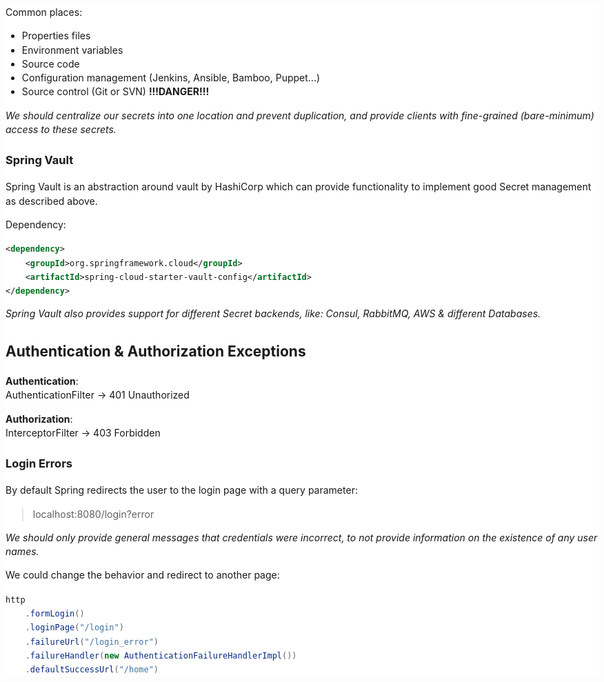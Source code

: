 Common places:
- Properties files
- Environment variables
- Source code
- Configuration management (Jenkins, Ansible, Bamboo, Puppet...)
- Source control (Git or SVN) **!!!DANGER!!!**

*We should centralize our secrets into one location and prevent duplication, and provide clients with fine-grained
(bare-minimum) access to these secrets.*

### Spring Vault
Spring Vault is an abstraction around vault by HashiCorp which can provide functionality to implement good Secret
management as described above.

Dependency:
```xml
<dependency>
    <groupId>org.springframework.cloud</groupId>
	<artifactId>spring-cloud-starter-vault-config</artifactId>
</dependency>
```

*Spring Vault also provides support for different Secret backends, like: Consul, RabbitMQ, AWS & different Databases.*

## Authentication & Authorization Exceptions

**Authentication**:  
AuthenticationFilter -> 401 Unauthorized

**Authorization**:  
InterceptorFilter -> 403 Forbidden

### Login Errors
By default Spring redirects the user to the login page with a query parameter:

> localhost:8080/login?error

*We should only provide general messages that credentials were incorrect, to not provide information on the existence
of any user names.*

We could change the behavior and redirect to another page:

```java
http
    .formLogin()
    .loginPage("/login")
	.failureUrl("/login_error")
	.failureHandler(new AuthenticationFailureHandlerImpl())
	.defaultSuccessUrl("/home")
```
